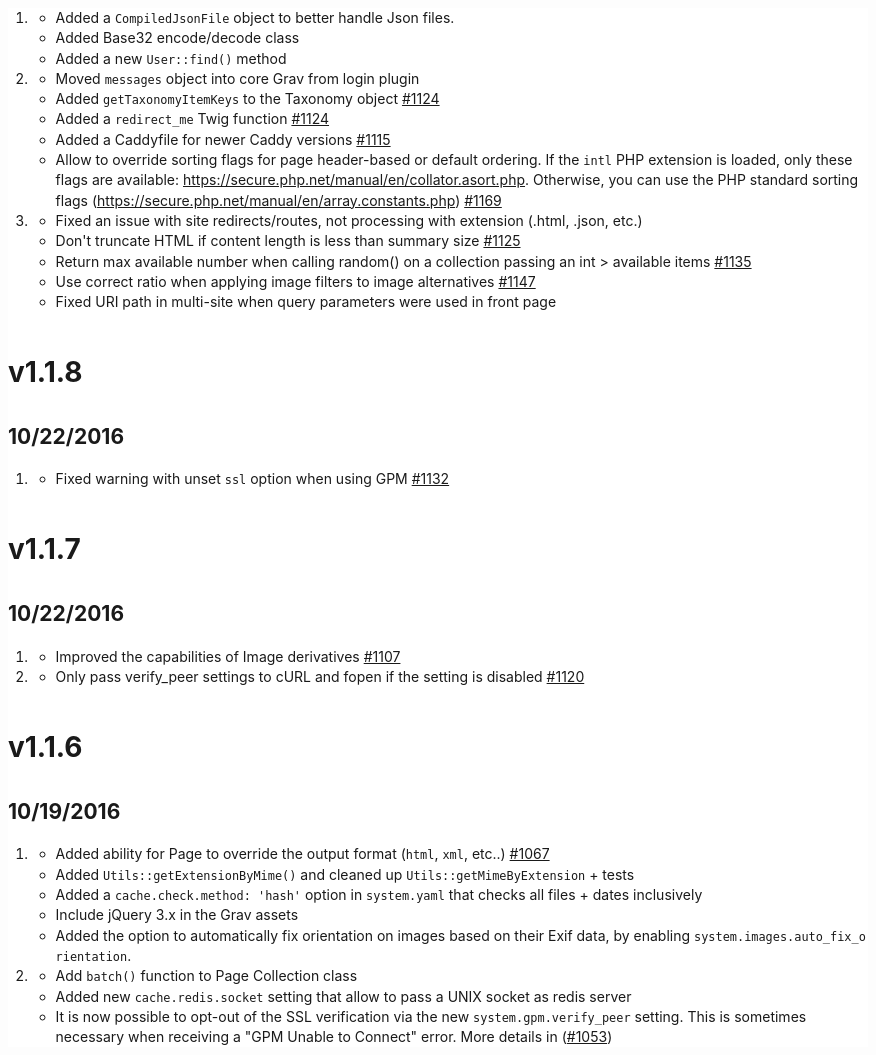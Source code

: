 1. [](#new)
    * Added a `CompiledJsonFile` object to better handle Json files.
    * Added Base32 encode/decode class
    * Added a new `User::find()` method
1. [](#improved)
    * Moved `messages` object into core Grav from login plugin
    * Added `getTaxonomyItemKeys` to the Taxonomy object [#1124](https://github.com/getgrav/grav/issues/1124)
    * Added a `redirect_me` Twig function [#1124](https://github.com/getgrav/grav/issues/1124)
    * Added a Caddyfile for newer Caddy versions [#1115](https://github.com/getgrav/grav/issues/1115)
    * Allow to override sorting flags for page header-based or default ordering. If the `intl` PHP extension is loaded, only these flags are available: https://secure.php.net/manual/en/collator.asort.php. Otherwise, you can use the PHP standard sorting flags (https://secure.php.net/manual/en/array.constants.php) [#1169](https://github.com/getgrav/grav/issues/1169)
1. [](#bugfix)
    * Fixed an issue with site redirects/routes, not processing with extension (.html, .json, etc.)
    * Don't truncate HTML if content length is less than summary size [#1125](https://github.com/getgrav/grav/issues/1125)
    * Return max available number when calling random() on a collection passing an int > available items [#1135](https://github.com/getgrav/grav/issues/1135)
    * Use correct ratio when applying image filters to image alternatives [#1147](https://github.com/getgrav/grav/issues/1147)
    * Fixed URI path in multi-site when query parameters were used in front page

# v1.1.8
## 10/22/2016

1. [](#bugfix)
    * Fixed warning with unset `ssl` option when using GPM [#1132](https://github.com/getgrav/grav/issues/1132)

# v1.1.7
## 10/22/2016

1. [](#improved)
    * Improved the capabilities of Image derivatives [#1107](https://github.com/getgrav/grav/pull/1107)
1. [](#bugfix)
    * Only pass verify_peer settings to cURL and fopen if the setting is disabled [#1120](https://github.com/getgrav/grav/issues/1120)

# v1.1.6
## 10/19/2016

1. [](#new)
    * Added ability for Page to override the output format (`html`, `xml`, etc..) [#1067](https://github.com/getgrav/grav/issues/1067)
    * Added `Utils::getExtensionByMime()` and cleaned up `Utils::getMimeByExtension` + tests
    * Added a `cache.check.method: 'hash'` option in `system.yaml` that checks all files + dates inclusively
    * Include jQuery 3.x in the Grav assets
    * Added the option to automatically fix orientation on images based on their Exif data, by enabling `system.images.auto_fix_orientation`.
1. [](#improved)
    * Add `batch()` function to Page Collection class
    * Added new `cache.redis.socket` setting that allow to pass a UNIX socket as redis server
    * It is now possible to opt-out of the SSL verification via the new `system.gpm.verify_peer` setting. This is sometimes necessary when receiving a "GPM Unable to Connect" error. More details in ([#1053](https://github.com/getgrav/grav/issues/1053))